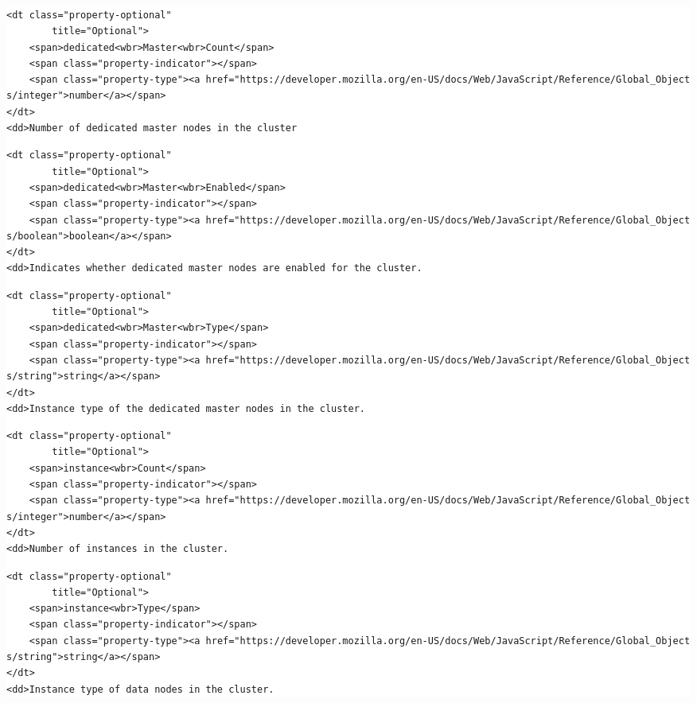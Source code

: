 </dl>




<dl class="resources-properties">

    <dt class="property-optional"
            title="Optional">
        <span>dedicated<wbr>Master<wbr>Count</span>
        <span class="property-indicator"></span>
        <span class="property-type"><a href="https://developer.mozilla.org/en-US/docs/Web/JavaScript/Reference/Global_Objects/integer">number</a></span>
    </dt>
    <dd>Number of dedicated master nodes in the cluster
</dd>

    <dt class="property-optional"
            title="Optional">
        <span>dedicated<wbr>Master<wbr>Enabled</span>
        <span class="property-indicator"></span>
        <span class="property-type"><a href="https://developer.mozilla.org/en-US/docs/Web/JavaScript/Reference/Global_Objects/boolean">boolean</a></span>
    </dt>
    <dd>Indicates whether dedicated master nodes are enabled for the cluster.
</dd>

    <dt class="property-optional"
            title="Optional">
        <span>dedicated<wbr>Master<wbr>Type</span>
        <span class="property-indicator"></span>
        <span class="property-type"><a href="https://developer.mozilla.org/en-US/docs/Web/JavaScript/Reference/Global_Objects/string">string</a></span>
    </dt>
    <dd>Instance type of the dedicated master nodes in the cluster.
</dd>

    <dt class="property-optional"
            title="Optional">
        <span>instance<wbr>Count</span>
        <span class="property-indicator"></span>
        <span class="property-type"><a href="https://developer.mozilla.org/en-US/docs/Web/JavaScript/Reference/Global_Objects/integer">number</a></span>
    </dt>
    <dd>Number of instances in the cluster.
</dd>

    <dt class="property-optional"
            title="Optional">
        <span>instance<wbr>Type</span>
        <span class="property-indicator"></span>
        <span class="property-type"><a href="https://developer.mozilla.org/en-US/docs/Web/JavaScript/Reference/Global_Objects/string">string</a></span>
    </dt>
    <dd>Instance type of data nodes in the cluster.
</dd>
